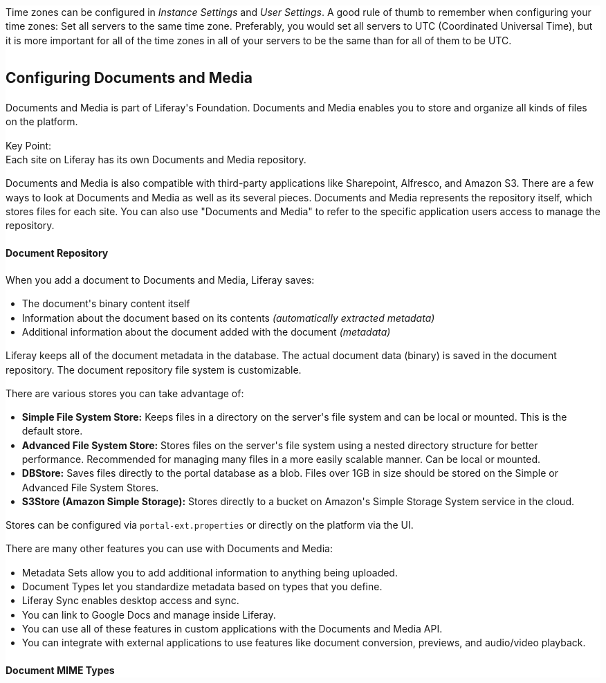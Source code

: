 Time zones can be configured in *Instance Settings* and *User Settings*. A good rule of thumb to remember when configuring your time zones: Set all servers to the same time zone. Preferably, you would set all servers to UTC (Coordinated Universal Time), but it is more important for all of the time zones in all of your servers to be the same than for all of them to be UTC. 

## Configuring Documents and Media

Documents and Media is part of Liferay's Foundation. Documents and Media enables you to store and organize all kinds of files on the platform. 

<div class="key-point">
	Key Point: <br />
	Each site on Liferay has its own Documents and Media repository.
</div>

Documents and Media is also compatible with third-party applications like Sharepoint, Alfresco, and Amazon S3. There are a few ways to look at Documents and Media as well as its several pieces. Documents and Media represents the repository itself, which stores files for each site. You can also use "Documents and Media" to refer to the specific application users access to manage the repository.

#### Document Repository

When you add a document to Documents and Media, Liferay saves:

- The document's binary content itself
- Information about the document based on its contents *(automatically extracted metadata)*
- Additional information about the document added with the document *(metadata)*

Liferay keeps all of the document metadata in the database. The actual document data (binary) is saved in the document repository. The document repository file system is customizable.

There are various stores you can take advantage of:

* **Simple File System Store:** Keeps files in a directory on the server's file system and can be local or mounted. This is the default store.
* **Advanced File System Store:** Stores files on the server's file system using a nested directory structure for better performance. Recommended for managing many files in a more easily scalable manner. Can be local or mounted.
* **DBStore:** Saves files directly to the portal database as a blob. Files over 1GB in size should be stored on the Simple or Advanced File System Stores.
* **S3Store (Amazon Simple Storage):** Stores directly to a bucket on Amazon's Simple Storage System service in the cloud.

Stores can be configured via `portal-ext.properties` or directly on the platform via the UI.

There are many other features you can use with Documents and Media:

- Metadata Sets allow you to add additional information to anything being uploaded.
- Document Types let you standardize metadata based on types that you define.
- Liferay Sync enables desktop access and sync.
- You can link to Google Docs and manage inside Liferay.
- You can use all of these features in custom applications with the Documents and Media API.
- You can integrate with external applications to use features like document conversion, previews, and audio/video playback.

#### Document MIME Types
